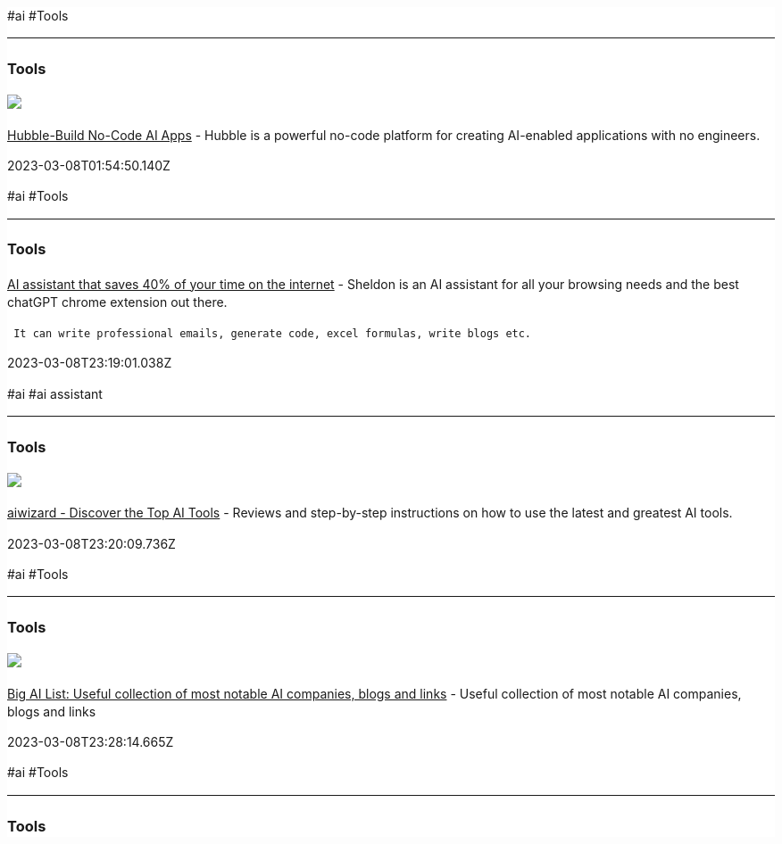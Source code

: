 #ai #Tools

---

### Tools

![](https://www.rubber.ai/assets/images/visual.png)

[Hubble-Build No-Code AI Apps](https://www.hubble.ai/dashboard) - Hubble is a powerful no-code platform for creating AI-enabled applications with no engineers.

2023-03-08T01:54:50.140Z

#ai #Tools

---

### Tools

[AI assistant that saves 40% of your time on the internet](https://www.heysheldon.com) - Sheldon is an AI assistant for all your browsing needs and the best chatGPT chrome extension out there.

     It can write professional emails, generate code, excel formulas, write blogs etc.

2023-03-08T23:19:01.038Z

#ai #ai assistant

---

### Tools

![](https://res.cloudinary.com/buybitcoinsmart/image/upload/c_fill,w_2400,h_1200,g_center/e_tint:9:black/l_text:Source%20Sans%20Pro_120_bold_letter_spacing_14:Discover%20new%20AI%20tools%20and%20learn%20how%20to%20use%20them,w_2400,c_fit,co_lightblue/fl_layer_apply,fl_no_overflow,y_30,g_north/l_aiwizard:aiwizard_nobg,c_fit,c_fill,g_auto,w_654,h_776/fl_layer_apply,fl_no_overflow,x_50,y_50,g_center/f_auto/q_auto/v1/aiwizard/darkbluebg?_a=BAVHnhIB0)

[aiwizard - Discover the Top AI Tools](https://www.aiwizard.ai) - Reviews and step-by-step instructions on how to use the latest and greatest AI tools.

2023-03-08T23:20:09.736Z

#ai #Tools

---

### Tools

![](https://bigailist.com/icon.png)

[Big AI List: Useful collection of most notable AI companies, blogs and links](https://bigailist.com/?ref=producthunt) - Useful collection of most notable AI companies, blogs and links

2023-03-08T23:28:14.665Z

#ai #Tools

---

### Tools

